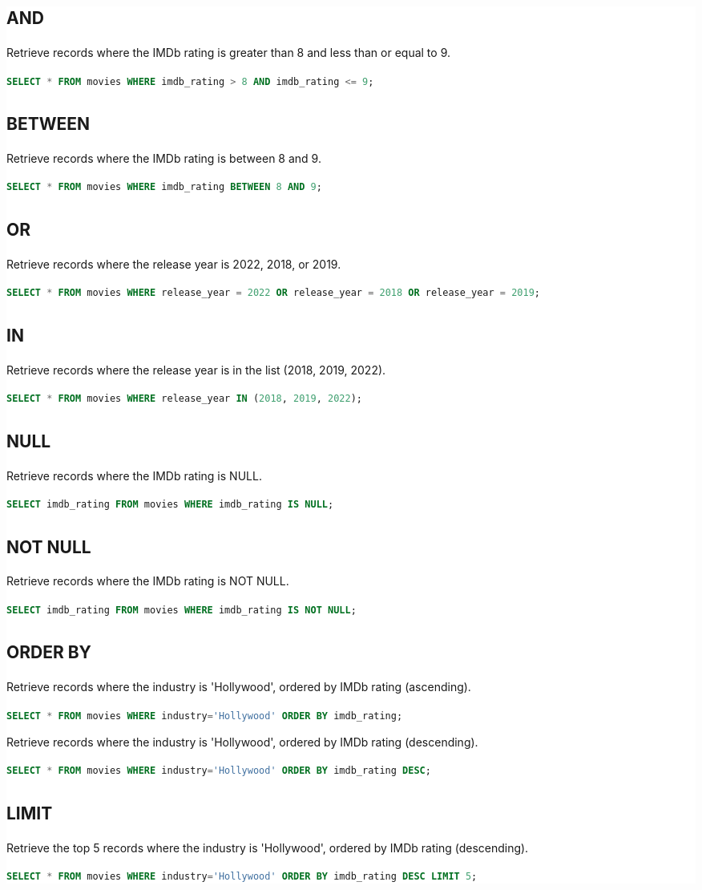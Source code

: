 ## AND
Retrieve records where the IMDb rating is greater than 8 and less than or equal to 9.
```sql
SELECT * FROM movies WHERE imdb_rating > 8 AND imdb_rating <= 9;
```

## BETWEEN
Retrieve records where the IMDb rating is between 8 and 9.
```sql
SELECT * FROM movies WHERE imdb_rating BETWEEN 8 AND 9;
```

## OR
Retrieve records where the release year is 2022, 2018, or 2019.
```sql
SELECT * FROM movies WHERE release_year = 2022 OR release_year = 2018 OR release_year = 2019;
```

## IN
Retrieve records where the release year is in the list (2018, 2019, 2022).
```sql
SELECT * FROM movies WHERE release_year IN (2018, 2019, 2022);
```

## NULL
Retrieve records where the IMDb rating is NULL.
```sql
SELECT imdb_rating FROM movies WHERE imdb_rating IS NULL;
```

## NOT NULL
Retrieve records where the IMDb rating is NOT NULL.
```sql
SELECT imdb_rating FROM movies WHERE imdb_rating IS NOT NULL;
```

## ORDER BY
Retrieve records where the industry is 'Hollywood', ordered by IMDb rating (ascending).
```sql
SELECT * FROM movies WHERE industry='Hollywood' ORDER BY imdb_rating;
```

Retrieve records where the industry is 'Hollywood', ordered by IMDb rating (descending).
```sql
SELECT * FROM movies WHERE industry='Hollywood' ORDER BY imdb_rating DESC;
```

## LIMIT
Retrieve the top 5 records where the industry is 'Hollywood', ordered by IMDb rating (descending).
```sql
SELECT * FROM movies WHERE industry='Hollywood' ORDER BY imdb_rating DESC LIMIT 5;
```
